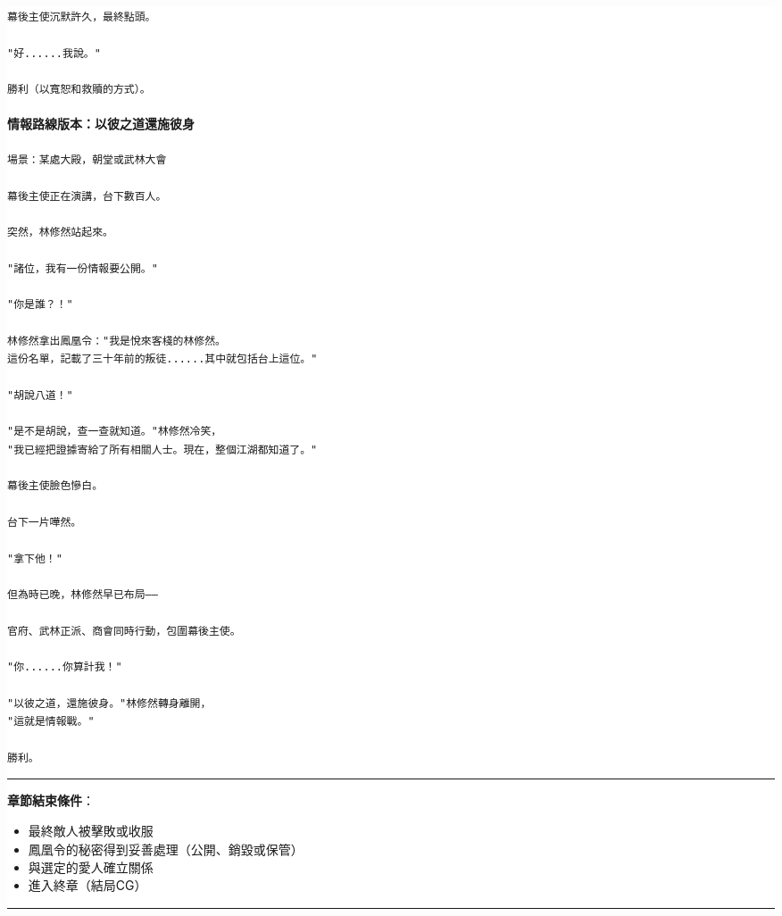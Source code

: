 ```
幕後主使沉默許久，最終點頭。

"好......我說。"

勝利（以寬恕和救贖的方式）。
```

#### 情報路線版本：以彼之道還施彼身
```
場景：某處大殿，朝堂或武林大會

幕後主使正在演講，台下數百人。

突然，林修然站起來。

"諸位，我有一份情報要公開。"

"你是誰？！"

林修然拿出鳳凰令："我是悅來客棧的林修然。
這份名單，記載了三十年前的叛徒......其中就包括台上這位。"

"胡說八道！"

"是不是胡說，查一查就知道。"林修然冷笑，
"我已經把證據寄給了所有相關人士。現在，整個江湖都知道了。"

幕後主使臉色慘白。

台下一片嘩然。

"拿下他！"

但為時已晚，林修然早已布局——

官府、武林正派、商會同時行動，包圍幕後主使。

"你......你算計我！"

"以彼之道，還施彼身。"林修然轉身離開，
"這就是情報戰。"

勝利。
```

---

**章節結束條件**：
- 最終敵人被擊敗或收服
- 鳳凰令的秘密得到妥善處理（公開、銷毀或保管）
- 與選定的愛人確立關係
- 進入終章（結局CG）

---